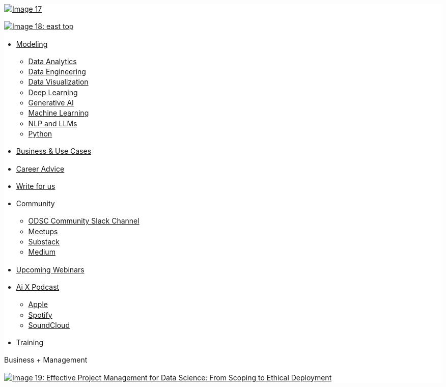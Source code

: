 [![Image 17](https://opendatascience.com/wp-content/uploads/goliath/highresodsclogo.png)](https://opendatascience.com/)

[![Image 18: east top](https://opendatascience.com/wp-content/uploads/goliath/EAST2024_first100__728x90%2030%25.png)](https://odsc.com/boston/?__hstc=39712252.5deef30ec70451b19108a050bb4178f7.1731461624922.1731461624922.1731461624922.1&__hssc=39712252.1.1731461624922&__hsfp=2038185260)

*   [Modeling](https://opendatascience.com/category/modeling/ "Modeling")
    
    *   [Data Analytics](https://opendatascience.com/category/modeling/data-analytics/ "Data Analytics")
    *   [Data Engineering](https://opendatascience.com/category/modeling/data-engineering/ "Data Engineering")
    *   [Data Visualization](https://opendatascience.com/category/modeling/data-visualization/ "Data Visualization")
    *   [Deep Learning](https://opendatascience.com/category/modeling/deep-learning/ "Deep Learning")
    *   [Generative AI](https://opendatascience.com/category/modeling/generative-ai/ "Generative AI")
    *   [Machine Learning](https://opendatascience.com/category/modeling/machine-learning/ "Machine Learning")
    *   [NLP and LLMs](https://opendatascience.com/category/modeling/nlp-text-analytics/ "NLP and LLMs")
    *   [Python](https://opendatascience.com/category/tools-languages/python/ "Python")
    
*   [Business & Use Cases](https://opendatascience.com/category/accelerate-ai "Business & Use Cases")
*   [Career Advice](https://opendatascience.com/category/careers/ "Career Advice")
*   [Write for us](https://opendatascience.com/join-the-open-data-science-contributor-community/ "Write for us")
*   [Community](https://opendatascience.com/category/accelerate-ai/# "Community")
    
    *   [ODSC Community Slack Channel](https://hubs.li/Q02zdcSk0 "ODSC Community Slack Channel")
    *   [Meetups](https://aiplus.odsc.com/bundles/odsc-webinars?__hstc=39712252.5deef30ec70451b19108a050bb4178f7.1731461624922.1731461624922.1731461624922.1&__hssc=39712252.1.1731461624922&__hsfp=2038185260 "Meetups")
    *   [Substack](https://odsc.substack.com/ "Substack")
    *   [Medium](https://medium.com/@odsc "Medium")
    
*   [Upcoming Webinars](https://aiplus.training/events/ "Upcoming Webinars")
*   [Ai X Podcast](https://opendatascience.com/tag/podcast/ "Ai X Podcast")
    
    *   [Apple](https://podcasts.apple.com/ua/podcast/odscs-ai-x-podcast/id1721516836 "Apple")
    *   [Spotify](https://open.spotify.com/show/0TJKGcQsIO0xr0kiLKhOER?si=6f0d4cc2bfbf4728&nd=1&dlsi=3893757b957e4a52 "Spotify")
    *   [SoundCloud](https://soundcloud.com/aixpodcast "SoundCloud")
    
*   [Training](https://aiplus.odsc.com/collections?__hstc=39712252.5deef30ec70451b19108a050bb4178f7.1731461624922.1731461624922.1731461624922.1&__hssc=39712252.1.1731461624922&__hsfp=2038185260 "Training")

Business + Management

[![Image 19: Effective Project Management for Data Science: From Scoping to Ethical Deployment](https://opendatascience.com/wp-content/uploads/2024/09/digitization-6497133_640-180x180.jpg)](https://opendatascience.com/effective-project-management-for-data-science-from-scoping-to-ethical-deployment/)

